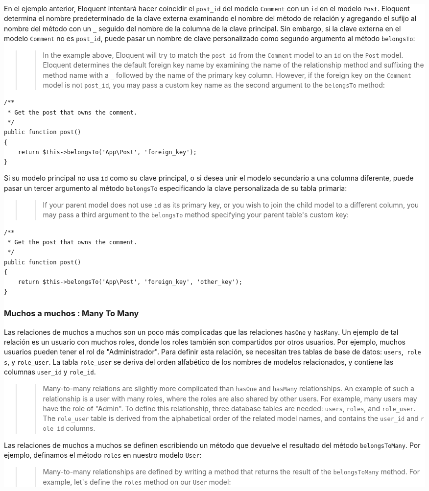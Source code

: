 En el ejemplo anterior, Eloquent intentará hacer coincidir el `post_id` del modelo `Comment` con un `id` en el modelo `Post`. Eloquent determina el nombre predeterminado de la clave externa examinando el nombre del método de relación y agregando el sufijo al nombre del método con un `_` seguido del nombre de la columna de la clave principal. Sin embargo, si la clave externa en el modelo `Comment` no es `post_id`, puede pasar un nombre de clave personalizado como segundo argumento al método `belongsTo`:
> > In the example above, Eloquent will try to match the `post_id` from the `Comment` model to an `id` on the `Post` model. Eloquent determines the default foreign key name by examining the name of the relationship method and suffixing the method name with a `_` followed by the name of the primary key column. However, if the foreign key on the `Comment` model is not `post_id`, you may pass a custom key name as the second argument to the `belongsTo` method:

    /**
     * Get the post that owns the comment.
     */
    public function post()
    {
        return $this->belongsTo('App\Post', 'foreign_key');
    }

Si su modelo principal no usa `id` como su clave principal, o si desea unir el modelo secundario a una columna diferente, puede pasar un tercer argumento al método `belongsTo` especificando la clave personalizada de su tabla primaria:
> > If your parent model does not use `id` as its primary key, or you wish to join the child model to a different column, you may pass a third argument to the `belongsTo` method specifying your parent table's custom key:

    /**
     * Get the post that owns the comment.
     */
    public function post()
    {
        return $this->belongsTo('App\Post', 'foreign_key', 'other_key');
    }

<a name="many-to-many"></a>
### Muchos a muchos : Many To Many

Las relaciones de muchos a muchos son un poco más complicadas que las relaciones `hasOne` y `hasMany`. Un ejemplo de tal relación es un usuario con muchos roles, donde los roles también son compartidos por otros usuarios. Por ejemplo, muchos usuarios pueden tener el rol de "Administrador". Para definir esta relación, se necesitan tres tablas de base de datos: `users`,` roles`, y `role_user`. La tabla `role_user` se deriva del orden alfabético de los nombres de modelos relacionados, y contiene las columnas `user_id` y `role_id`.
> > Many-to-many relations are slightly more complicated than `hasOne` and `hasMany` relationships. An example of such a relationship is a user with many roles, where the roles are also shared by other users. For example, many users may have the role of "Admin". To define this relationship, three database tables are needed: `users`, `roles`, and `role_user`. The `role_user` table is derived from the alphabetical order of the related model names, and contains the `user_id` and `role_id` columns.

Las relaciones de muchos a muchos se definen escribiendo un método que devuelve el resultado del método `belongsToMany`. Por ejemplo, definamos el método `roles` en nuestro modelo `User`:
> > Many-to-many relationships are defined by writing a method that returns the result of the `belongsToMany` method. For example, let's define the `roles` method on our `User` model:
